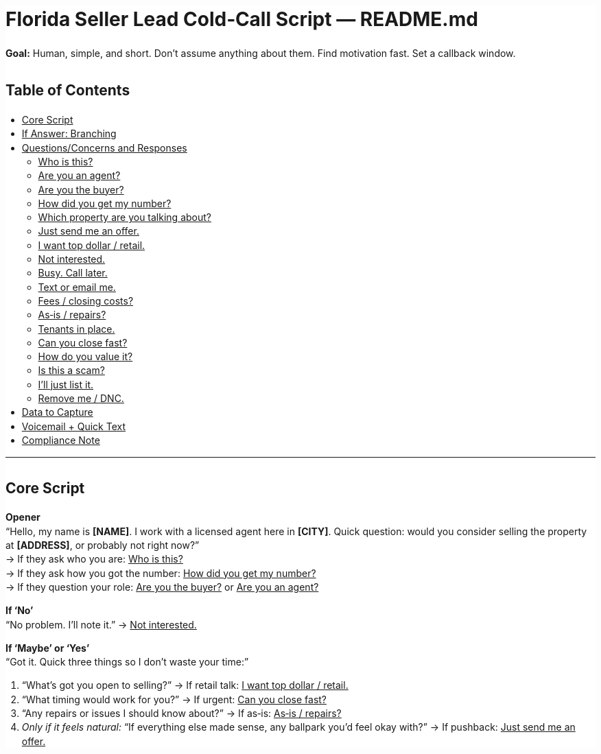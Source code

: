 # Florida Seller Lead Cold‑Call Script — README.md

**Goal:** Human, simple, and short. Don’t assume anything about them. Find motivation fast. Set a callback window.

## Table of Contents
- [Core Script](#core-script)
- [If Answer: Branching](#if-answer-branching)
- [Questions/Concerns and Responses](#questionsconcerns-and-responses)
  - [Who is this?](#who-is-this)
  - [Are you an agent?](#are-you-an-agent)
  - [Are you the buyer?](#are-you-the-buyer)
  - [How did you get my number?](#how-did-you-get-my-number)
  - [Which property are you talking about?](#which-property-are-you-talking-about)
  - [Just send me an offer.](#just-send-me-an-offer)
  - [I want top dollar / retail.](#i-want-top-dollar--retail)
  - [Not interested.](#not-interested)
  - [Busy. Call later.](#busy-call-later)
  - [Text or email me.](#text-or-email-me)
  - [Fees / closing costs?](#fees--closing-costs)
  - [As‑is / repairs?](#as-is--repairs)
  - [Tenants in place.](#tenants-in-place)
  - [Can you close fast?](#can-you-close-fast)
  - [How do you value it?](#how-do-you-value-it)
  - [Is this a scam?](#is-this-a-scam)
  - [I’ll just list it.](#ill-just-list-it)
  - [Remove me / DNC.](#remove-me--dnc)
- [Data to Capture](#data-to-capture)
- [Voicemail + Quick Text](#voicemail--quick-text)
- [Compliance Note](#compliance-note)

---

## Core Script

**Opener**  
“Hello, my name is **[NAME]**. I work with a licensed agent here in **[CITY]**. Quick question: would you consider selling the property at **[ADDRESS]**, or probably not right now?”  
→ If they ask who you are: [Who is this?](#who-is-this)  
→ If they ask how you got the number: [How did you get my number?](#how-did-you-get-my-number)  
→ If they question your role: [Are you the buyer?](#are-you-the-buyer) or [Are you an agent?](#are-you-an-agent)

**If ‘No’**  
“No problem. I’ll note it.” → [Not interested.](#not-interested)

**If ‘Maybe’ or ‘Yes’**  
“Got it. Quick three things so I don’t waste your time:”  
1) “What’s got you open to selling?” → If retail talk: [I want top dollar / retail.](#i-want-top-dollar--retail)  
2) “What timing would work for you?” → If urgent: [Can you close fast?](#can-you-close-fast)  
3) “Any repairs or issues I should know about?” → If as‑is: [As‑is / repairs?](#as-is--repairs)  
4) *Only if it feels natural:* “If everything else made sense, any ballpark you’d feel okay with?” → If pushback: [Just send me an offer.](#just-send-me-an-offer)
